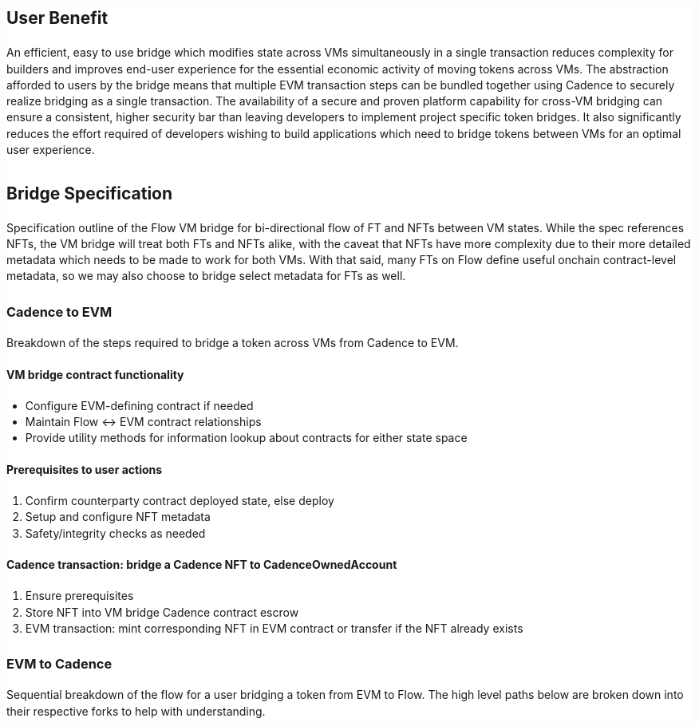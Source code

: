 ## User Benefit

An efficient, easy to use bridge which modifies state across VMs simultaneously in a single transaction reduces
complexity for builders and improves end-user experience for the essential economic activity of moving tokens across
VMs. The abstraction afforded to users by the bridge means that multiple EVM transaction steps can be bundled together
using Cadence to securely realize bridging as a single transaction. The availability of a secure and proven platform
capability for cross-VM bridging can ensure a consistent, higher security bar than leaving developers to implement
project specific token bridges. It also significantly reduces the effort required of developers wishing to build
applications which need to bridge tokens between VMs for an optimal user experience.

## Bridge Specification

Specification outline of the Flow VM bridge for bi-directional flow of FT and NFTs between VM states. While the spec
references NFTs, the VM bridge will treat both FTs and NFTs alike, with the caveat that NFTs have more complexity due to
their more detailed metadata which needs to be made to work for both VMs. With that said, many FTs on Flow define useful
onchain contract-level metadata, so we may also choose to bridge select metadata for FTs as well.

### Cadence to EVM

Breakdown of the steps required to bridge a token across VMs from Cadence to EVM. 

#### VM bridge contract functionality

* Configure EVM-defining contract if needed
* Maintain Flow <-> EVM contract relationships
* Provide utility methods for information lookup about contracts for either state space

#### Prerequisites to user actions

1. Confirm counterparty contract deployed state, else deploy
2. Setup and configure NFT metadata
3. Safety/integrity checks as needed

#### Cadence transaction: bridge a Cadence NFT to CadenceOwnedAccount

1. Ensure prerequisites
2. Store NFT into VM bridge Cadence contract escrow
3. EVM transaction: mint corresponding NFT in EVM contract or transfer if the NFT already exists

### EVM to Cadence

Sequential breakdown of the flow for a user bridging a token from EVM to Flow. The high level paths below are broken
down into their respective forks to help with understanding.
